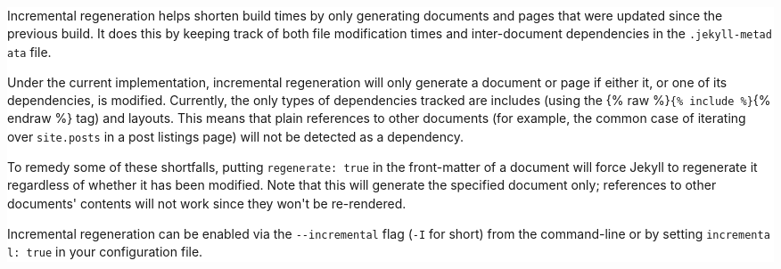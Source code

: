 Incremental regeneration helps shorten build times by only generating documents
and pages that were updated since the previous build. It does this by keeping
track of both file modification times and inter-document dependencies in the
`.jekyll-metadata` file.

Under the current implementation, incremental regeneration will only generate a
document or page if either it, or one of its dependencies, is modified. Currently,
the only types of dependencies tracked are includes (using the
{% raw %}`{% include %}`{% endraw %} tag) and layouts. This means that plain
references to other documents (for example, the common case of iterating over
`site.posts` in a post listings page) will not be detected as a dependency.

To remedy some of these shortfalls, putting `regenerate: true` in the front-matter
of a document will force Jekyll to regenerate it regardless of whether it has been
modified. Note that this will generate the specified document only; references
to other documents' contents will not work since they won't be re-rendered.

Incremental regeneration can be enabled via the `--incremental` flag (`-I` for
short) from the command-line or by setting `incremental: true` in your
configuration file.

